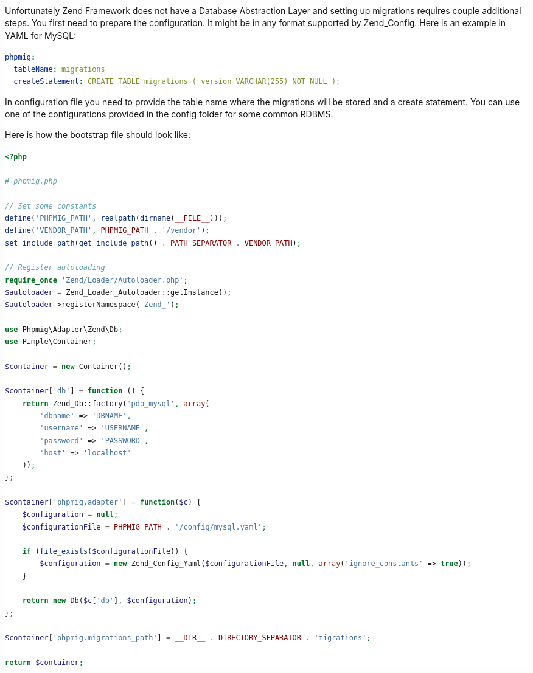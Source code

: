 Unfortunately Zend Framework does not have a Database Abstraction Layer and
setting up migrations requires couple additional steps. You first need to prepare
the configuration. It might be in any format supported by Zend_Config. Here is an
example in YAML for MySQL:

```yaml
phpmig:
  tableName: migrations
  createStatement: CREATE TABLE migrations ( version VARCHAR(255) NOT NULL );
```

In configuration file you need to provide the table name where the migrations will
be stored and a create statement. You can use one of the configurations provided
in the config folder for some common RDBMS.

Here is how the bootstrap file should look like:

```php
<?php

# phpmig.php

// Set some constants
define('PHPMIG_PATH', realpath(dirname(__FILE__)));
define('VENDOR_PATH', PHPMIG_PATH . '/vendor');
set_include_path(get_include_path() . PATH_SEPARATOR . VENDOR_PATH);

// Register autoloading
require_once 'Zend/Loader/Autoloader.php';
$autoloader = Zend_Loader_Autoloader::getInstance();
$autoloader->registerNamespace('Zend_');

use Phpmig\Adapter\Zend\Db;
use Pimple\Container;

$container = new Container();

$container['db'] = function () {
    return Zend_Db::factory('pdo_mysql', array(
        'dbname' => 'DBNAME',
        'username' => 'USERNAME',
        'password' => 'PASSWORD',
        'host' => 'localhost'
    ));
};

$container['phpmig.adapter'] = function($c) {
    $configuration = null;
    $configurationFile = PHPMIG_PATH . '/config/mysql.yaml';

    if (file_exists($configurationFile)) {
        $configuration = new Zend_Config_Yaml($configurationFile, null, array('ignore_constants' => true));
    }

    return new Db($c['db'], $configuration);
};

$container['phpmig.migrations_path'] = __DIR__ . DIRECTORY_SEPARATOR . 'migrations';

return $container;
```
